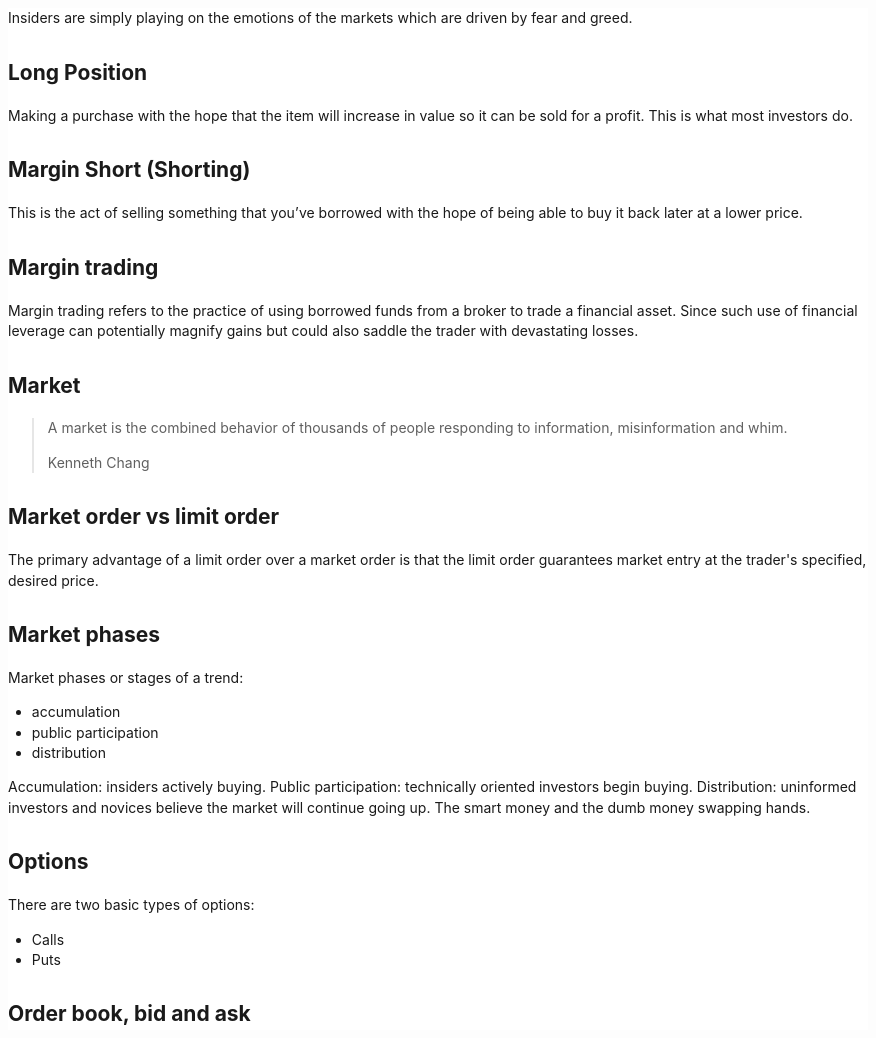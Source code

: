 Insiders are simply playing on the emotions of the markets which are driven by fear and greed.

## Long Position

Making a purchase with the hope that the item will increase in value so it can be sold for a profit. This is what most investors do.

## Margin Short (Shorting)

This is the act of selling something that you’ve borrowed with the hope of being able to buy it back later at a lower price.

## Margin trading

Margin trading refers to the practice of using borrowed funds from a broker to trade a financial asset. Since such use of financial leverage can potentially magnify gains but could also saddle the trader with devastating losses.

## Market

> A market is the combined behavior of thousands of people responding to information, misinformation and whim.
>
> Kenneth Chang

## Market order vs limit order

The primary advantage of a limit order over a market order is that the limit order guarantees market entry at the trader's specified, desired price.

## Market phases

Market phases or stages of a trend:

- accumulation
- public participation
- distribution

Accumulation: insiders actively buying.
Public participation: technically oriented investors begin buying.
Distribution: uninformed investors and novices believe the market will continue going up.
The smart money and the dumb money swapping hands.

## Options

There are two basic types of options:

- Calls
- Puts 

## Order book, bid and ask
